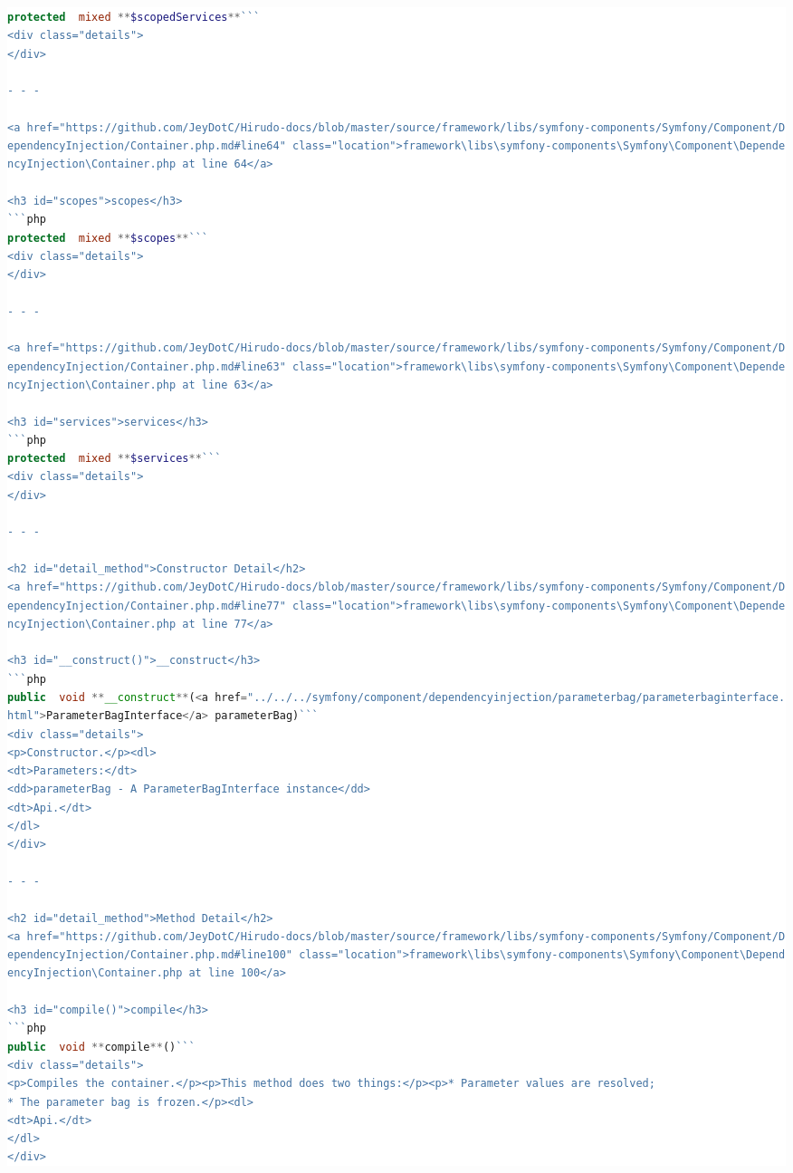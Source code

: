 ```php
protected  mixed **$scopedServices**```
<div class="details">
</div>

- - -

<a href="https://github.com/JeyDotC/Hirudo-docs/blob/master/source/framework/libs/symfony-components/Symfony/Component/DependencyInjection/Container.php.md#line64" class="location">framework\libs\symfony-components\Symfony\Component\DependencyInjection\Container.php at line 64</a>

<h3 id="scopes">scopes</h3>
```php
protected  mixed **$scopes**```
<div class="details">
</div>

- - -

<a href="https://github.com/JeyDotC/Hirudo-docs/blob/master/source/framework/libs/symfony-components/Symfony/Component/DependencyInjection/Container.php.md#line63" class="location">framework\libs\symfony-components\Symfony\Component\DependencyInjection\Container.php at line 63</a>

<h3 id="services">services</h3>
```php
protected  mixed **$services**```
<div class="details">
</div>

- - -

<h2 id="detail_method">Constructor Detail</h2>
<a href="https://github.com/JeyDotC/Hirudo-docs/blob/master/source/framework/libs/symfony-components/Symfony/Component/DependencyInjection/Container.php.md#line77" class="location">framework\libs\symfony-components\Symfony\Component\DependencyInjection\Container.php at line 77</a>

<h3 id="__construct()">__construct</h3>
```php
public  void **__construct**(<a href="../../../symfony/component/dependencyinjection/parameterbag/parameterbaginterface.html">ParameterBagInterface</a> parameterBag)```
<div class="details">
<p>Constructor.</p><dl>
<dt>Parameters:</dt>
<dd>parameterBag - A ParameterBagInterface instance</dd>
<dt>Api.</dt>
</dl>
</div>

- - -

<h2 id="detail_method">Method Detail</h2>
<a href="https://github.com/JeyDotC/Hirudo-docs/blob/master/source/framework/libs/symfony-components/Symfony/Component/DependencyInjection/Container.php.md#line100" class="location">framework\libs\symfony-components\Symfony\Component\DependencyInjection\Container.php at line 100</a>

<h3 id="compile()">compile</h3>
```php
public  void **compile**()```
<div class="details">
<p>Compiles the container.</p><p>This method does two things:</p><p>* Parameter values are resolved;
* The parameter bag is frozen.</p><dl>
<dt>Api.</dt>
</dl>
</div>
```
